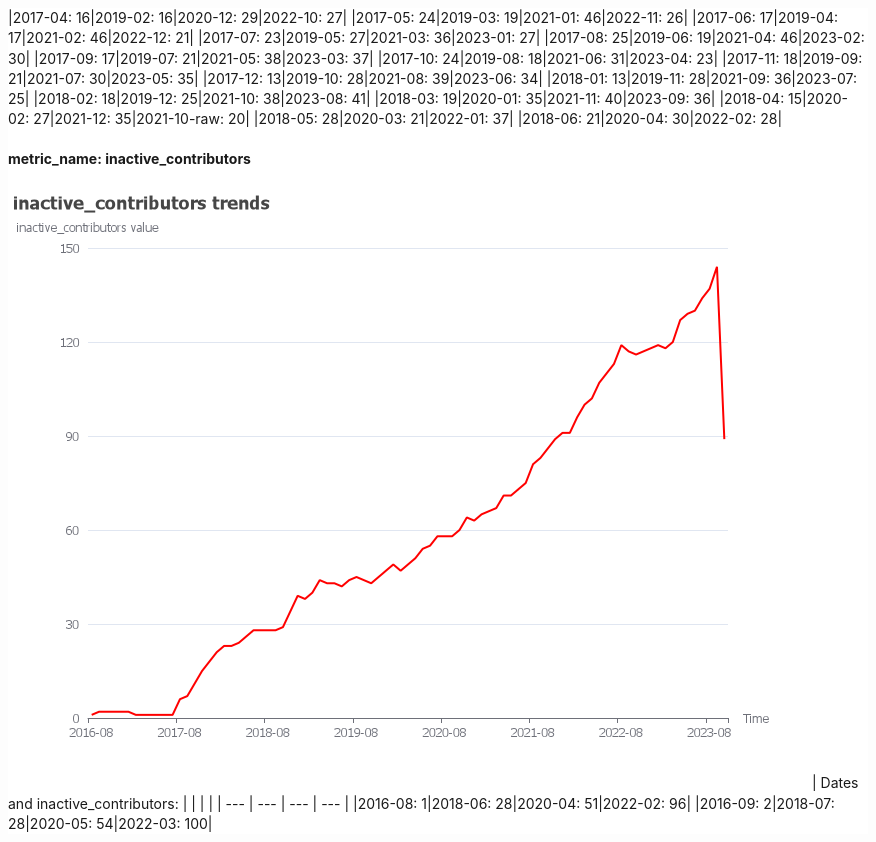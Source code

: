 |2017-04: 16|2019-02: 16|2020-12: 29|2022-10: 27|
|2017-05: 24|2019-03: 19|2021-01: 46|2022-11: 26|
|2017-06: 17|2019-04: 17|2021-02: 46|2022-12: 21|
|2017-07: 23|2019-05: 27|2021-03: 36|2023-01: 27|
|2017-08: 25|2019-06: 19|2021-04: 46|2023-02: 30|
|2017-09: 17|2019-07: 21|2021-05: 38|2023-03: 37|
|2017-10: 24|2019-08: 18|2021-06: 31|2023-04: 23|
|2017-11: 18|2019-09: 21|2021-07: 30|2023-05: 35|
|2017-12: 13|2019-10: 28|2021-08: 39|2023-06: 34|
|2018-01: 13|2019-11: 28|2021-09: 36|2023-07: 25|
|2018-02: 18|2019-12: 25|2021-10: 38|2023-08: 41|
|2018-03: 19|2020-01: 35|2021-11: 40|2023-09: 36|
|2018-04: 15|2020-02: 27|2021-12: 35|2021-10-raw: 20|
|2018-05: 28|2020-03: 21|2022-01: 37|
|2018-06: 21|2020-04: 30|2022-02: 28|
#### metric_name: inactive_contributors
![inactive_contributors trends](./inactive_contributors.png)
| Dates and inactive_contributors: | | | |
| --- | --- | --- | --- |
|2016-08: 1|2018-06: 28|2020-04: 51|2022-02: 96|
|2016-09: 2|2018-07: 28|2020-05: 54|2022-03: 100|